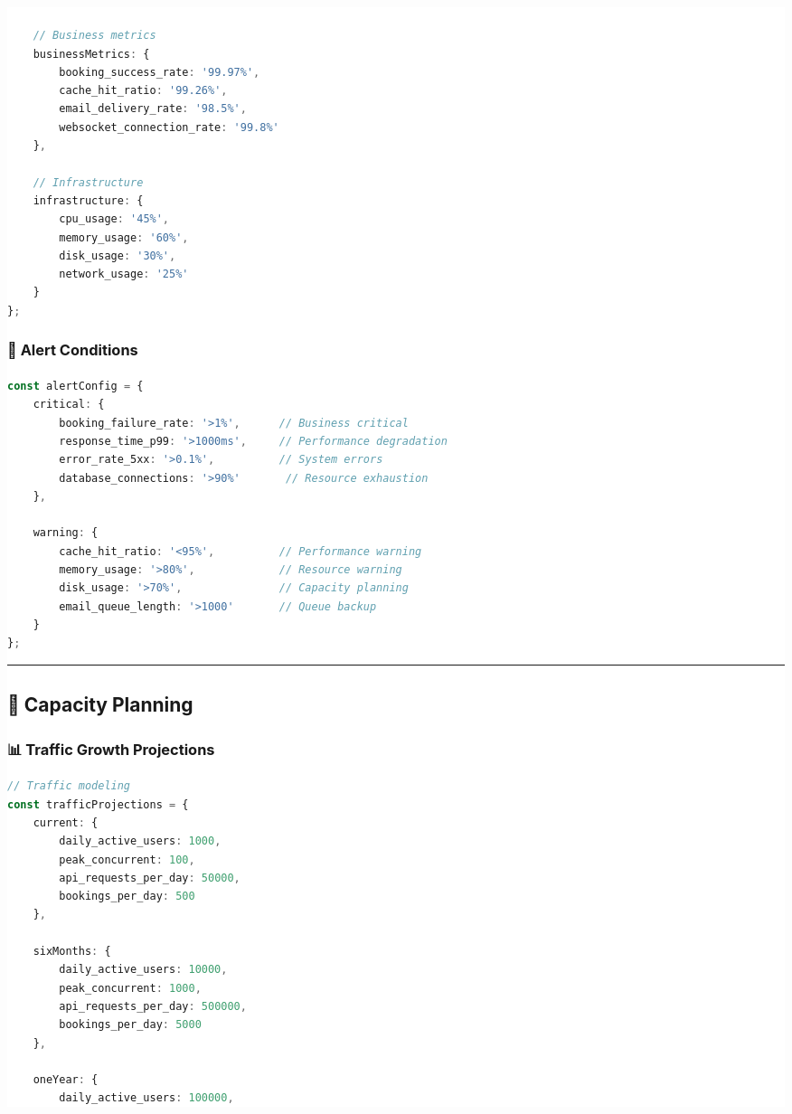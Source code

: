 ```typescript
    
    // Business metrics
    businessMetrics: {
        booking_success_rate: '99.97%',
        cache_hit_ratio: '99.26%',
        email_delivery_rate: '98.5%',
        websocket_connection_rate: '99.8%'
    },
    
    // Infrastructure
    infrastructure: {
        cpu_usage: '45%',
        memory_usage: '60%',
        disk_usage: '30%',
        network_usage: '25%'
    }
};
```

### 🔔 **Alert Conditions**

```typescript
const alertConfig = {
    critical: {
        booking_failure_rate: '>1%',      // Business critical
        response_time_p99: '>1000ms',     // Performance degradation
        error_rate_5xx: '>0.1%',          // System errors
        database_connections: '>90%'       // Resource exhaustion
    },
    
    warning: {
        cache_hit_ratio: '<95%',          // Performance warning
        memory_usage: '>80%',             // Resource warning
        disk_usage: '>70%',               // Capacity planning
        email_queue_length: '>1000'       // Queue backup
    }
};
```

---

## 🎯 **Capacity Planning**

### 📊 **Traffic Growth Projections**

```typescript
// Traffic modeling
const trafficProjections = {
    current: {
        daily_active_users: 1000,
        peak_concurrent: 100,
        api_requests_per_day: 50000,
        bookings_per_day: 500
    },
    
    sixMonths: {
        daily_active_users: 10000,
        peak_concurrent: 1000,
        api_requests_per_day: 500000,
        bookings_per_day: 5000
    },
    
    oneYear: {
        daily_active_users: 100000,
```